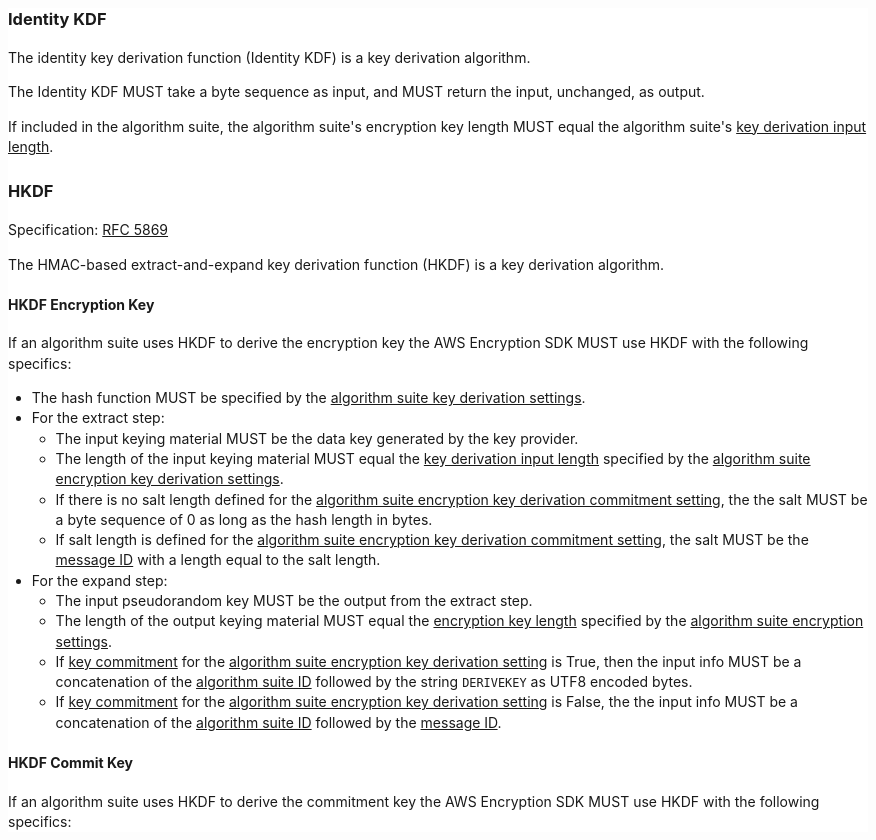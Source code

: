 ### Identity KDF

The identity key derivation function (Identity KDF) is a key derivation algorithm.

The Identity KDF MUST take a byte sequence as input,
and MUST return the input, unchanged, as output.

If included in the algorithm suite,
the algorithm suite's encryption key length MUST equal the algorithm suite's [key derivation input length](#key-derivation-input-length).

### HKDF

Specification: [RFC 5869](https://tools.ietf.org/html/rfc5869)

The HMAC-based extract-and-expand key derivation function (HKDF) is a key derivation algorithm.

#### HKDF Encryption Key

If an algorithm suite uses HKDF to derive the encryption key
the AWS Encryption SDK MUST use HKDF with the following specifics:

- The hash function MUST be specified by the [algorithm suite key derivation settings](#algorithm-suites-encryption-key-derivation-settings).
- For the extract step:
  - The input keying material MUST be the data key generated by the key provider.
  - The length of the input keying material MUST equal the [key derivation input length](#key-derivation-input-length)
    specified by the [algorithm suite encryption key derivation settings](#algorithm-suites-encryption-key-derivation-settings).
  - If there is no salt length defined for the [algorithm suite encryption key derivation commitment setting](#algorithm-suites-encryption-key-derivation-settings),
    the the salt MUST be a byte sequence of 0 as long as the hash length in bytes.
  - If salt length is defined for the [algorithm suite encryption key derivation commitment setting](#algorithm-suites-encryption-key-derivation-settings),
    the salt MUST be the [message ID](../data-format/message-header.md#message-id) with a length equal to the salt length.
- For the expand step:
  - The input pseudorandom key MUST be the output from the extract step.
  - The length of the output keying material MUST equal the [encryption key length](#encryption-key-length)
    specified by the [algorithm suite encryption settings](#algorithm-suites-encryption-settings).
  - If [key commitment](#key-commitment) for the [algorithm suite encryption key derivation setting](#algorithm-suites-encryption-key-derivation-settings) is True,
    then the input info MUST be a concatenation of the [algorithm suite ID](#algorithm-suite-id) followed by the string `DERIVEKEY` as UTF8 encoded bytes.
  - If [key commitment](#key-commitment) for the [algorithm suite encryption key derivation setting](#algorithm-suites-encryption-key-derivation-settings) is False,
    the the input info MUST be a concatenation of the [algorithm suite ID](#algorithm-suite-id)
    followed by the [message ID](../data-format/message-header.md#message-id).

#### HKDF Commit Key

If an algorithm suite uses HKDF to derive the commitment key
the AWS Encryption SDK MUST use HKDF with the following specifics:
